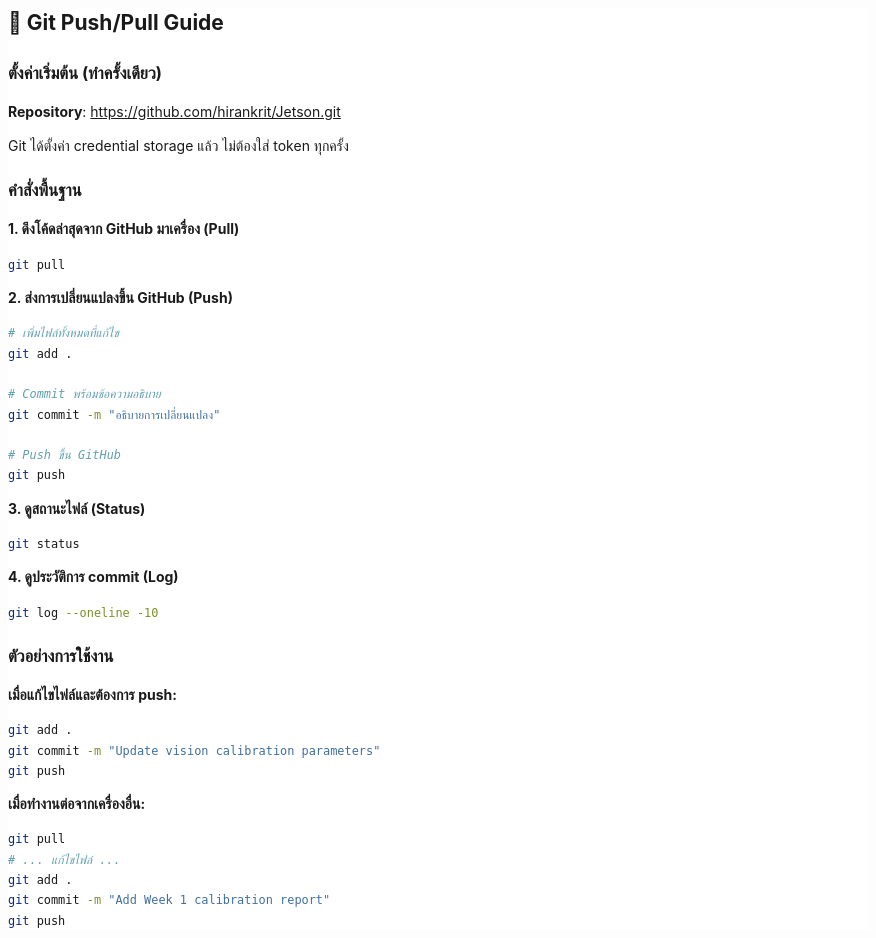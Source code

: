 
## 🔄 Git Push/Pull Guide

### ตั้งค่าเริ่มต้น (ทำครั้งเดียว)

**Repository**: https://github.com/hirankrit/Jetson.git

Git ได้ตั้งค่า credential storage แล้ว ไม่ต้องใส่ token ทุกครั้ง

### คำสั่งพื้นฐาน

**1. ดึงโค้ดล่าสุดจาก GitHub มาเครื่อง (Pull)**
```bash
git pull
```

**2. ส่งการเปลี่ยนแปลงขึ้น GitHub (Push)**
```bash
# เพิ่มไฟล์ทั้งหมดที่แก้ไข
git add .

# Commit พร้อมข้อความอธิบาย
git commit -m "อธิบายการเปลี่ยนแปลง"

# Push ขึ้น GitHub
git push
```

**3. ดูสถานะไฟล์ (Status)**
```bash
git status
```

**4. ดูประวัติการ commit (Log)**
```bash
git log --oneline -10
```

### ตัวอย่างการใช้งาน

**เมื่อแก้ไขไฟล์และต้องการ push:**
```bash
git add .
git commit -m "Update vision calibration parameters"
git push
```

**เมื่อทำงานต่อจากเครื่องอื่น:**
```bash
git pull
# ... แก้ไขไฟล์ ...
git add .
git commit -m "Add Week 1 calibration report"
git push
```
